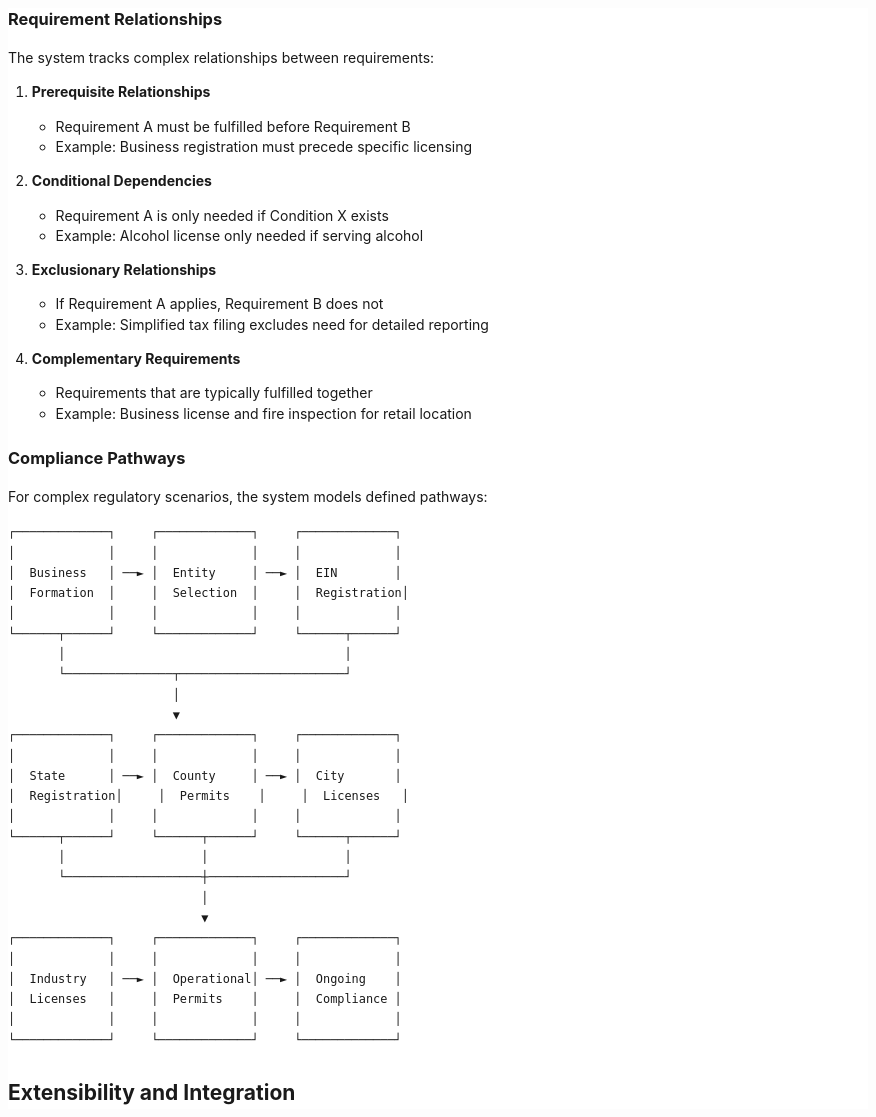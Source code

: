 ### Requirement Relationships

The system tracks complex relationships between requirements:

1. **Prerequisite Relationships**
   - Requirement A must be fulfilled before Requirement B
   - Example: Business registration must precede specific licensing

2. **Conditional Dependencies**
   - Requirement A is only needed if Condition X exists
   - Example: Alcohol license only needed if serving alcohol

3. **Exclusionary Relationships**
   - If Requirement A applies, Requirement B does not
   - Example: Simplified tax filing excludes need for detailed reporting

4. **Complementary Requirements**
   - Requirements that are typically fulfilled together
   - Example: Business license and fire inspection for retail location

### Compliance Pathways

For complex regulatory scenarios, the system models defined pathways:

```
┌─────────────┐     ┌─────────────┐     ┌─────────────┐
│             │     │             │     │             │
│  Business   │ ──► │  Entity     │ ──► │  EIN        │
│  Formation  │     │  Selection  │     │  Registration│
│             │     │             │     │             │
└──────┬──────┘     └─────────────┘     └──────┬──────┘
       │                                       │
       └───────────────┬───────────────────────┘
                       │
                       ▼
┌─────────────┐     ┌─────────────┐     ┌─────────────┐
│             │     │             │     │             │
│  State      │ ──► │  County     │ ──► │  City       │
│  Registration│     │  Permits    │     │  Licenses   │
│             │     │             │     │             │
└──────┬──────┘     └──────┬──────┘     └──────┬──────┘
       │                   │                   │
       └───────────────────┼───────────────────┘
                           │
                           ▼
┌─────────────┐     ┌─────────────┐     ┌─────────────┐
│             │     │             │     │             │
│  Industry   │ ──► │  Operational│ ──► │  Ongoing    │
│  Licenses   │     │  Permits    │     │  Compliance │
│             │     │             │     │             │
└─────────────┘     └─────────────┘     └─────────────┘
```

## Extensibility and Integration
